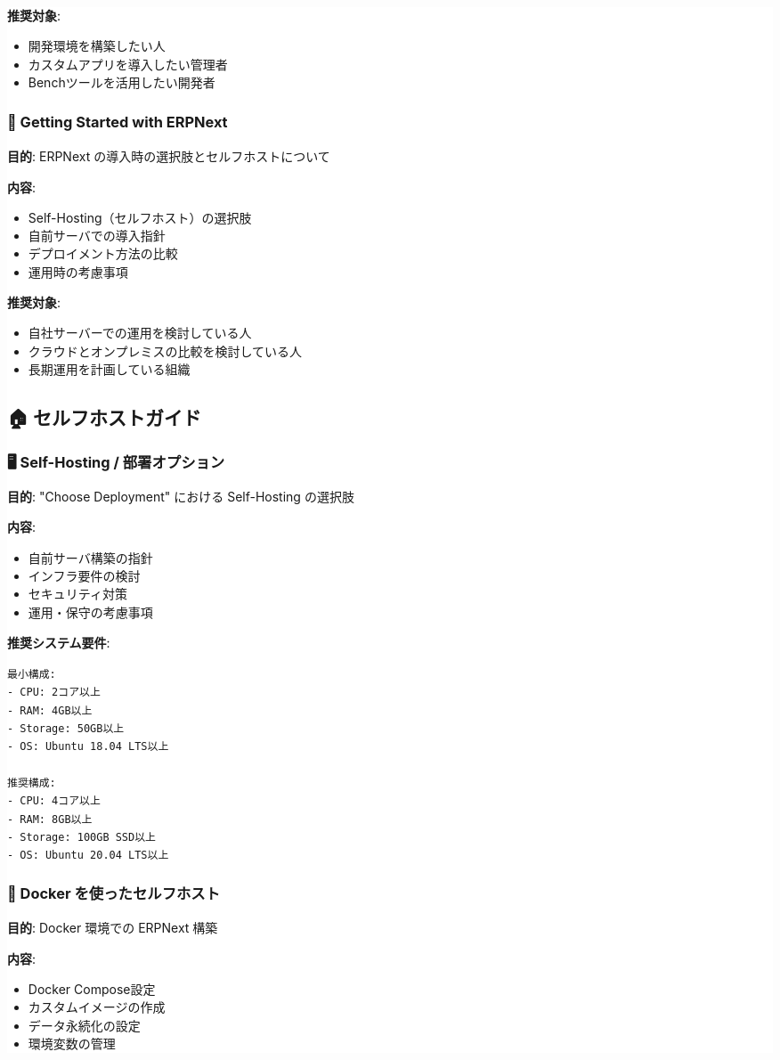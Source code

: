**推奨対象**:
- 開発環境を構築したい人
- カスタムアプリを導入したい管理者
- Benchツールを活用したい開発者

### 🏁 Getting Started with ERPNext
**目的**: ERPNext の導入時の選択肢とセルフホストについて

**内容**:
- Self-Hosting（セルフホスト）の選択肢
- 自前サーバでの導入指針
- デプロイメント方法の比較
- 運用時の考慮事項

**推奨対象**:
- 自社サーバーでの運用を検討している人
- クラウドとオンプレミスの比較を検討している人
- 長期運用を計画している組織

## 🏠 セルフホストガイド

### 🖥️ Self-Hosting / 部署オプション
**目的**: "Choose Deployment" における Self-Hosting の選択肢

**内容**:
- 自前サーバ構築の指針
- インフラ要件の検討
- セキュリティ対策
- 運用・保守の考慮事項

**推奨システム要件**:
```
最小構成:
- CPU: 2コア以上
- RAM: 4GB以上
- Storage: 50GB以上
- OS: Ubuntu 18.04 LTS以上

推奨構成:
- CPU: 4コア以上
- RAM: 8GB以上
- Storage: 100GB SSD以上
- OS: Ubuntu 20.04 LTS以上
```

### 🐳 Docker を使ったセルフホスト
**目的**: Docker 環境での ERPNext 構築

**内容**:
- Docker Compose設定
- カスタムイメージの作成
- データ永続化の設定
- 環境変数の管理
